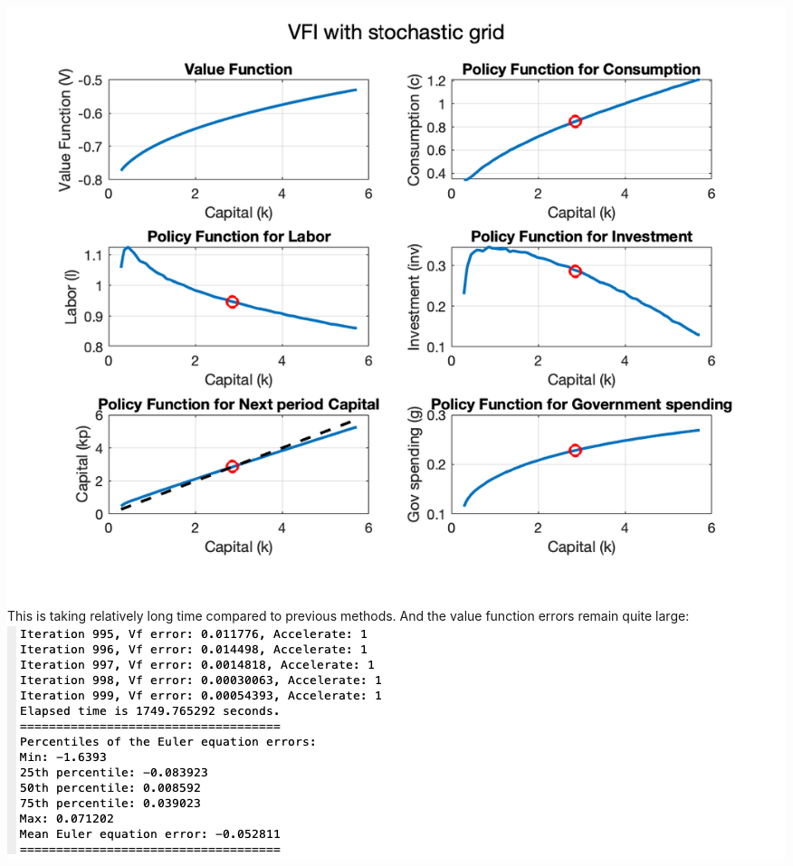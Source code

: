 ![alt text](VFI_with_stochastic_grid.png)

This is taking relatively long time compared to previous methods. And the value function errors remain quite large: 
![alt text](image-35.png)
